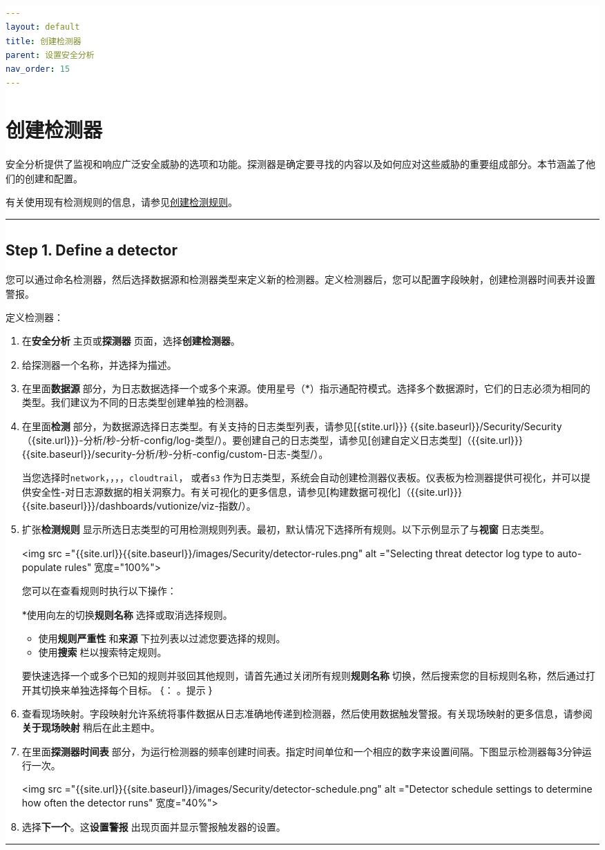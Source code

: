 ```yaml
---
layout: default
title: 创建检测器
parent: 设置安全分析
nav_order: 15
---
```


# 创建检测器

安全分析提供了监视和响应广泛安全威胁的选项和功能。探测器是确定要寻找的内容以及如何应对这些威胁的重要组成部分。本节涵盖了他们的创建和配置。

有关使用现有检测规则的信息，请参见[创建检测规则]({{site.url}}{{site.baseurl}}/security-analytics/usage/detectors/)。

---
## Step 1. Define a detector

您可以通过命名检测器，然后选择数据源和检测器类型来定义新的检测器。定义检测器后，您可以配置字段映射，创建检测器时间表并设置警报。

定义检测器：

1. 在**安全分析** 主页或**探测器** 页面，选择**创建检测器**。
1. 给探测器一个名称，并选择为描述。
1. 在里面**数据源** 部分，为日志数据选择一个或多个来源。使用星号（*）指示通配符模式。选择多个数据源时，它们的日志必须为相同的类型。我们建议为不同的日志类型创建单独的检测器。
   
1. 在里面**检测** 部分，为数据源选择日志类型。有关支持的日志类型列表，请参见[{stite.url}}} {{site.baseurl}}/Security/Security（{site.url}}}-分析/秒-分析-config/log-类型/）。要创建自己的日志类型，请参见[创建自定义日志类型]（{{site.url}}} {{site.baseurl}}/security-分析/秒-分析-config/custom-日志-类型/）。
    
    当您选择时`network`，，，，`cloudtrail`， 或者`s3` 作为日志类型，系统会自动创建检测器仪表板。仪表板为检测器提供可视化，并可以提供安全性-对日志源数据的相关洞察力。有关可视化的更多信息，请参见[构建数据可视化]（{{site.url}}} {{site.baseurl}}}/dashboards/vutionize/viz-指数/）。
    
     
1. 扩张**检测规则** 显示所选日志类型的可用检测规则列表。最初，默认情况下选择所有规则。以下示例显示了与**视窗** 日志类型。

    <img src ="{{site.url}}{{site.baseurl}}/images/Security/detector-rules.png" alt ="Selecting threat detector log type to auto-populate rules" 宽度="100%">

    您可以在查看规则时执行以下操作：
    
    *使用向左的切换**规则名称** 选择或取消选择规则。
    * 使用**规则严重性** 和**来源** 下拉列表以过滤您要选择的规则。
    * 使用**搜索** 栏以搜索特定规则。
    
    要快速选择一个或多个已知的规则并驳回其他规则，请首先通过关闭所有规则**规则名称** 切换，然后搜索您的目标规则名称，然后通过打开其切换来单独选择每个目标。
    {： 。提示 }

1. 查看现场映射。字段映射允许系统将事件数据从日志准确地传递到检测器，然后使用数据触发警报。有关现场映射的更多信息，请参阅**关于现场映射** 稍后在此主题中。
    
1. 在里面**探测器时间表** 部分，为运行检测器的频率创建时间表。指定时间单位和一个相应的数字来设置间隔。下图显示检测器每3分钟运行一次。
    
    <img src ="{{site.url}}{{site.baseurl}}/images/Security/detector-schedule.png" alt ="Detector schedule settings to determine how often the detector runs" 宽度="40%">
    
1. 选择**下一个**。这**设置警报** 出现页面并显示警报触发器的设置。


---